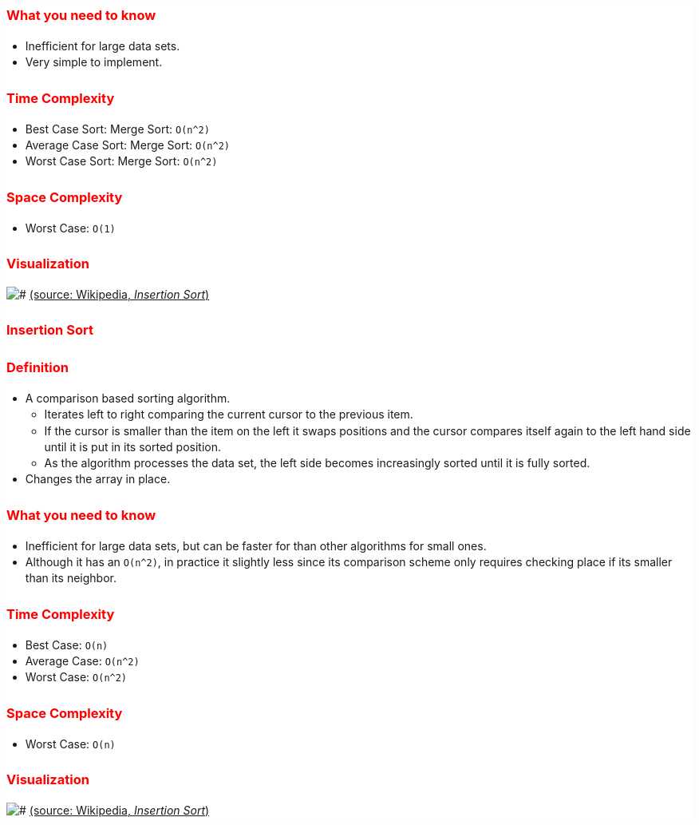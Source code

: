 ### <span style="color:red;"> What you need to know

- Inefficient for large data sets.
- Very simple to implement.

### <span style="color:red;"> Time Complexity

- Best Case Sort: Merge Sort: `O(n^2)`
- Average Case Sort: Merge Sort: `O(n^2)`
- Worst Case Sort: Merge Sort: `O(n^2)`

### <span style="color:red;"> Space Complexity

- Worst Case: `O(1)`

### <span style="color:red;"> Visualization

![#](https://upload.wikimedia.org/wikipedia/commons/9/94/Selection-Sort-Animation.gif)
[(source: Wikipedia, _Insertion Sort_)](https://en.wikipedia.org/wiki/Selection_sort)

### <span style="color:red;"> <a id="insertion-sort"></a>Insertion Sort

### <span style="color:red;"> Definition

- A comparison based sorting algorithm.
  - Iterates left to right comparing the current cursor to the previous item.
  - If the cursor is smaller than the item on the left it swaps positions and the cursor compares itself again to the left hand side until it is put in its sorted position.
  - As the algorithm processes the data set, the left side becomes increasingly sorted until it is fully sorted.
- Changes the array in place.

### <span style="color:red;"> What you need to know

- Inefficient for large data sets, but can be faster for than other algorithms for small ones.
- Although it has an `O(n^2)`, in practice it slightly less since its comparison scheme only requires checking place if its smaller than its neighbor.

### <span style="color:red;"> Time Complexity

- Best Case: `O(n)`
- Average Case: `O(n^2)`
- Worst Case: `O(n^2)`

### <span style="color:red;"> Space Complexity

- Worst Case: `O(n)`

### <span style="color:red;"> Visualization

![#](https://upload.wikimedia.org/wikipedia/commons/0/0f/Insertion-sort-example-300px.gif)
[(source: Wikipedia, _Insertion Sort_)](https://en.wikipedia.org/wiki/Insertion_sort)
